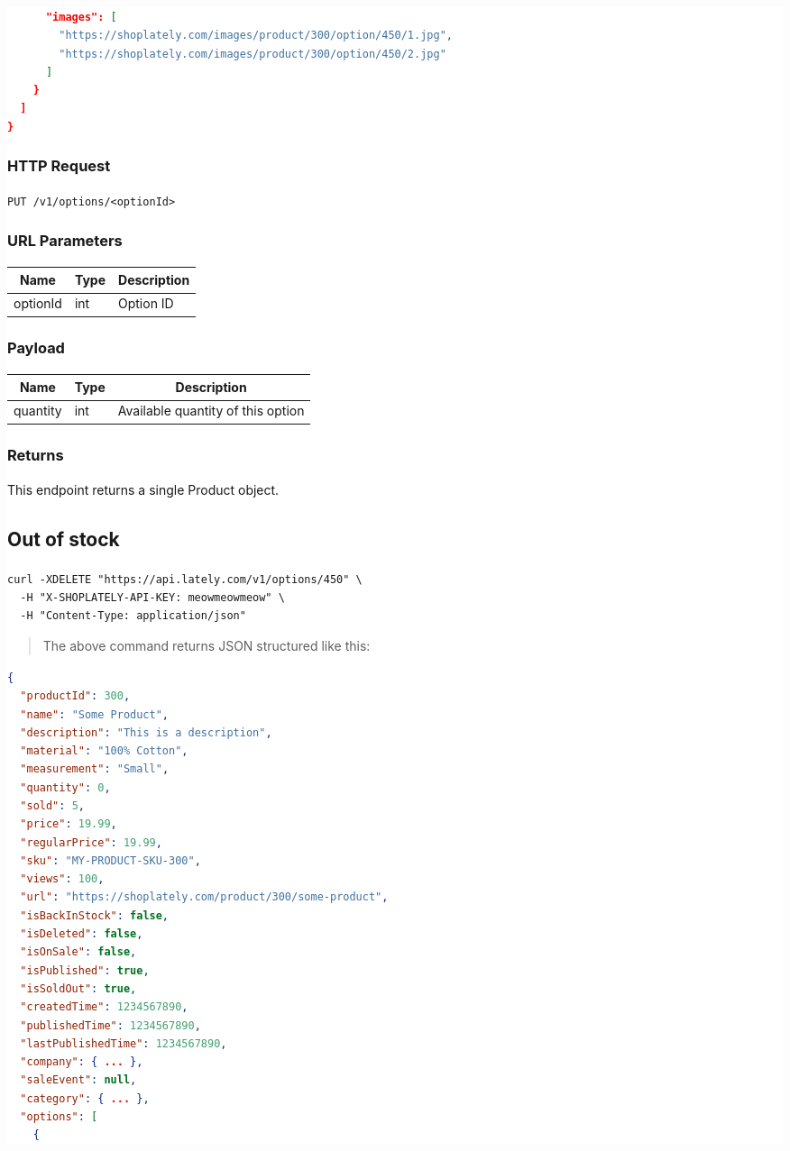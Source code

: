 ```json
      "images": [
        "https://shoplately.com/images/product/300/option/450/1.jpg",
        "https://shoplately.com/images/product/300/option/450/2.jpg"
      ]
    }
  ]
}
```

### HTTP Request

`PUT /v1/options/<optionId>`

### URL Parameters
Name | Type | Description
---- | ---- | -----------
optionId | int | Option ID

### Payload
Name | Type | Description
---- | ---- | -----------
quantity | int | Available quantity of this option

### Returns
This endpoint returns a single Product object.


## Out of stock

```shell
curl -XDELETE "https://api.lately.com/v1/options/450" \
  -H "X-SHOPLATELY-API-KEY: meowmeowmeow" \
  -H "Content-Type: application/json"
```

> The above command returns JSON structured like this:

```json
{
  "productId": 300,
  "name": "Some Product",
  "description": "This is a description",
  "material": "100% Cotton",
  "measurement": "Small",
  "quantity": 0,
  "sold": 5,
  "price": 19.99,
  "regularPrice": 19.99,
  "sku": "MY-PRODUCT-SKU-300",
  "views": 100,
  "url": "https://shoplately.com/product/300/some-product",
  "isBackInStock": false,
  "isDeleted": false,
  "isOnSale": false,
  "isPublished": true,
  "isSoldOut": true,
  "createdTime": 1234567890,
  "publishedTime": 1234567890,
  "lastPublishedTime": 1234567890,
  "company": { ... }, 
  "saleEvent": null,
  "category": { ... },
  "options": [
    {
```